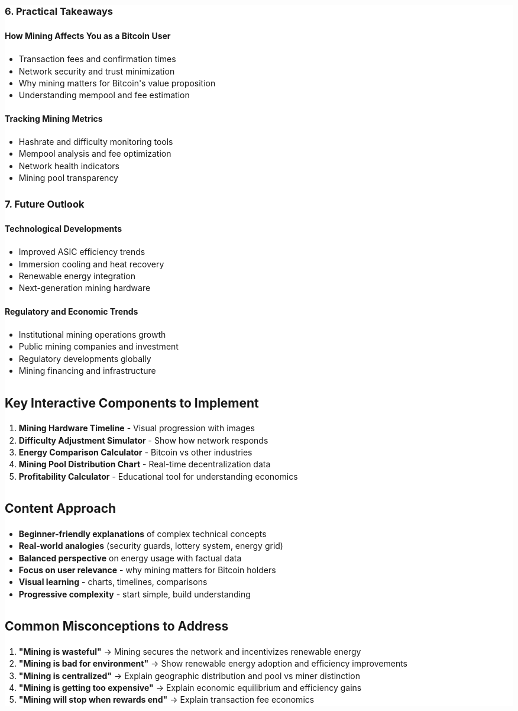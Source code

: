 ### 6. Practical Takeaways

#### How Mining Affects You as a Bitcoin User
- Transaction fees and confirmation times
- Network security and trust minimization
- Why mining matters for Bitcoin's value proposition
- Understanding mempool and fee estimation

#### Tracking Mining Metrics
- Hashrate and difficulty monitoring tools
- Mempool analysis and fee optimization
- Network health indicators
- Mining pool transparency

### 7. Future Outlook

#### Technological Developments
- Improved ASIC efficiency trends
- Immersion cooling and heat recovery
- Renewable energy integration
- Next-generation mining hardware

#### Regulatory and Economic Trends
- Institutional mining operations growth
- Public mining companies and investment
- Regulatory developments globally
- Mining financing and infrastructure

## Key Interactive Components to Implement

1. **Mining Hardware Timeline** - Visual progression with images
2. **Difficulty Adjustment Simulator** - Show how network responds
3. **Energy Comparison Calculator** - Bitcoin vs other industries
4. **Mining Pool Distribution Chart** - Real-time decentralization data
5. **Profitability Calculator** - Educational tool for understanding economics

## Content Approach

- **Beginner-friendly explanations** of complex technical concepts
- **Real-world analogies** (security guards, lottery system, energy grid)
- **Balanced perspective** on energy usage with factual data
- **Focus on user relevance** - why mining matters for Bitcoin holders
- **Visual learning** - charts, timelines, comparisons
- **Progressive complexity** - start simple, build understanding

## Common Misconceptions to Address

1. **"Mining is wasteful"** → Mining secures the network and incentivizes renewable energy
2. **"Mining is bad for environment"** → Show renewable energy adoption and efficiency improvements
3. **"Mining is centralized"** → Explain geographic distribution and pool vs miner distinction
4. **"Mining is getting too expensive"** → Explain economic equilibrium and efficiency gains
5. **"Mining will stop when rewards end"** → Explain transaction fee economics
